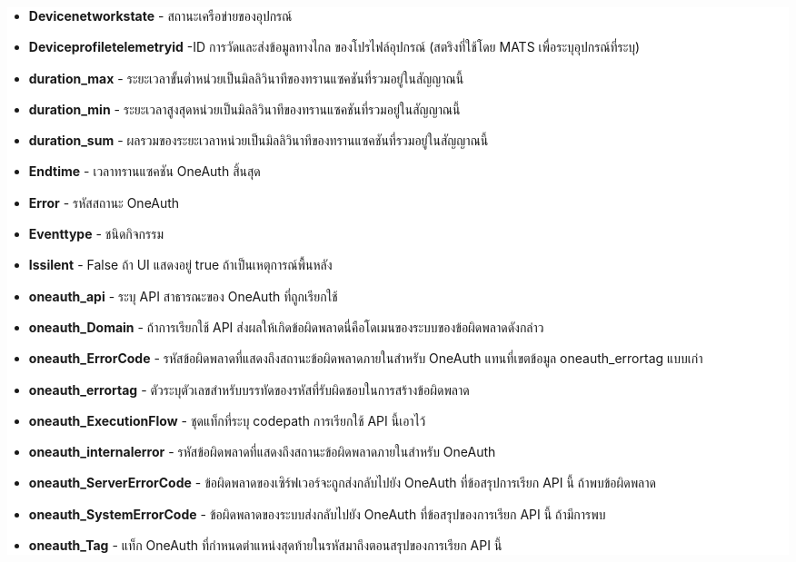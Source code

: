 - **Devicenetworkstate** - สถานะเครือข่ายของอุปกรณ์

- **Deviceprofiletelemetryid** -ID การวัดและส่งข้อมูลทางไกล ของโปรไฟล์อุปกรณ์ (สตริงที่ใช้โดย MATS เพื่อระบุอุปกรณ์ที่ระบุ)

- **duration_max** - ระยะเวลาขั้นต่ำหน่วยเป็นมิลลิวินาทีของทรานแซคชันที่รวมอยู่ในสัญญาณนี้

- **duration_min** - ระยะเวลาสูงสุดหน่วยเป็นมิลลิวินาทีของทรานแซคชันที่รวมอยู่ในสัญญาณนี้

- **duration_sum** - ผลรวมของระยะเวลาหน่วยเป็นมิลลิวินาทีของทรานแซคชันที่รวมอยู่ในสัญญาณนี้

- **Endtime** - เวลาทรานแซคชัน OneAuth สิ้นสุด

- **Error** - รหัสสถานะ OneAuth

- **Eventtype** - ชนิดกิจกรรม

- **Issilent** - False ถ้า UI แสดงอยู่ true ถ้าเป็นเหตุการณ์พื้นหลัง

- **oneauth_api** - ระบุ API สาธารณะของ OneAuth ที่ถูกเรียกใช้

- **oneauth_Domain** - ถ้าการเรียกใช้ API ส่งผลให้เกิดข้อผิดพลาดนี่คือโดเมนของระบบของข้อผิดพลาดดังกล่าว

- **oneauth_ErrorCode** - รหัสข้อผิดพลาดที่แสดงถึงสถานะข้อผิดพลาดภายในสำหรับ OneAuth แทนที่เขตข้อมูล oneauth_errortag แบบเก่า

- **oneauth_errortag** - ตัวระบุตัวเลขสำหรับบรรทัดของรหัสที่รับผิดชอบในการสร้างข้อผิดพลาด

- **oneauth_ExecutionFlow** - ชุดแท็กที่ระบุ codepath การเรียกใช้ API นี้เอาไว้

- **oneauth_internalerror** - รหัสข้อผิดพลาดที่แสดงถึงสถานะข้อผิดพลาดภายในสำหรับ OneAuth

- **oneauth_ServerErrorCode** - ข้อผิดพลาดของเซิร์ฟเวอร์จะถูกส่งกลับไปยัง OneAuth ที่ข้อสรุปการเรียก API นี้ ถ้าพบข้อผิดพลาด

- **oneauth_SystemErrorCode** - ข้อผิดพลาดของระบบส่งกลับไปยัง OneAuth ที่ข้อสรุปของการเรียก API นี้ ถ้ามีการพบ

- **oneauth_Tag** - แท็ก OneAuth ที่กำหนดตำแหน่งสุดท้ายในรหัสมาถึงตอนสรุปของการเรียก API นี้

